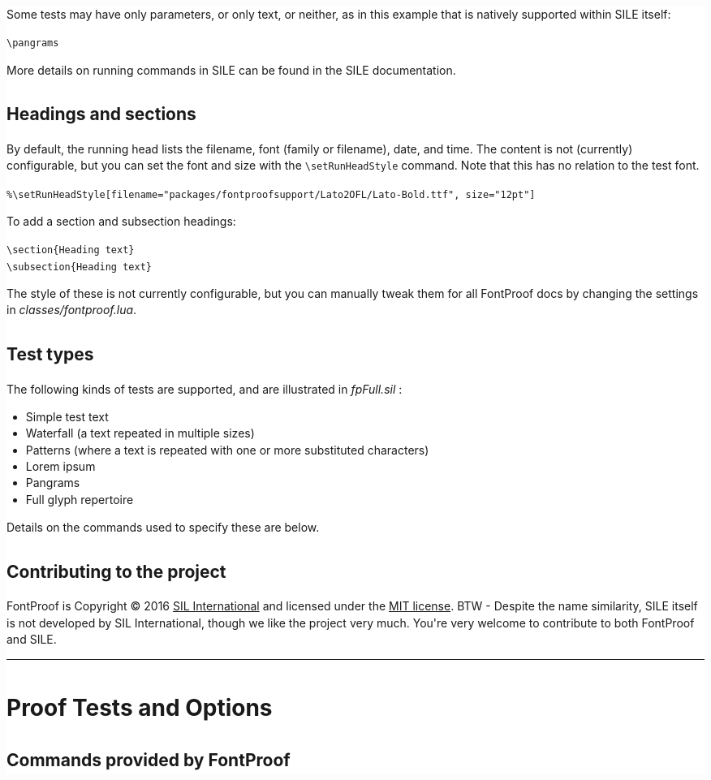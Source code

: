 Some tests may have only parameters, or only text, or neither, as in this example that is natively supported within SILE itself:

```
\pangrams
```

More details on running commands in SILE can be found in the SILE documentation.

## Headings and sections

By default, the running head lists the filename, font (family or filename), date, and time. The content is not (currently) configurable, but you can set the font and size with the `\setRunHeadStyle` command. Note that this has no relation to the test font.

```
%\setRunHeadStyle[filename="packages/fontproofsupport/Lato2OFL/Lato-Bold.ttf", size="12pt"]
```

To add a section and subsection headings:

```
\section{Heading text}
\subsection{Heading text}
```

The style of these is not currently configurable, but you can manually tweak them for all FontProof docs by changing the settings in _classes/fontproof.lua_.

## Test types

The following kinds of tests are supported, and are illustrated in _fpFull.sil_ :

- Simple test text
- Waterfall (a text repeated in multiple sizes)
- Patterns (where a text is repeated with one or more substituted characters)
- Lorem ipsum
- Pangrams
- Full glyph repertoire

Details on the commands used to specify these are below.

## Contributing to the project

FontProof is Copyright © 2016 [SIL International](http://www.sil.org) and licensed under the [MIT license](http://en.wikipedia.org/wiki/MIT_License). BTW - Despite the name similarity, SILE itself is not developed by SIL International, though we like the project very much. You're very welcome to contribute to both FontProof and SILE.

---

# Proof Tests and Options

## Commands provided by FontProof
